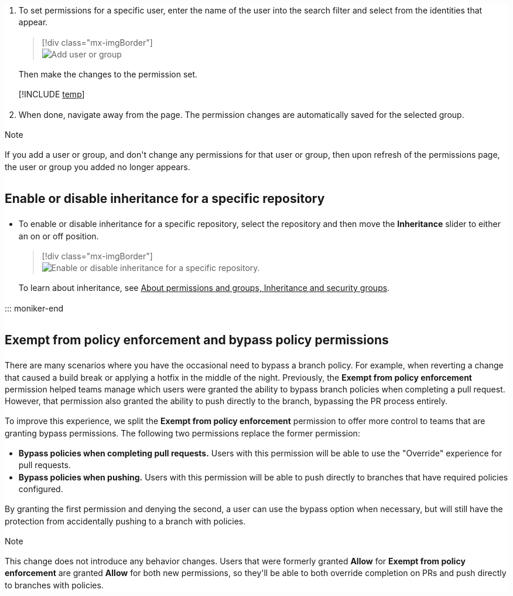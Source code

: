 1.  To set permissions for a specific user, enter the name of the user  into the search filter and select from the identities that appear.  

	> [!div class="mx-imgBorder"]  
	> ![Add user or group](media/git-permissions/add-user-group.png)  

	Then make the changes to the permission set. 

	[!INCLUDE [temp](../../includes/ability-to-find-user-once-added.md)]

1. When done, navigate away from the page. The permission changes are automatically saved for the selected group. 

> [!NOTE]   
> If you add a user or group, and don't change any permissions for that user or group, then upon refresh of the permissions page, the user or group you added no longer appears.
  

## Enable or disable inheritance for a specific repository

- To enable or disable inheritance for a specific repository, select the repository and then move the **Inheritance** slider to either an on or off position.

	> [!div class="mx-imgBorder"]  
	> ![Enable or disable inheritance for a specific repository.](media/git-permissions/disable-inheritance-specific-repo.png)  

	To learn about inheritance, see [About permissions and groups, Inheritance and security groups](../../organizations/security/about-permissions.md#permission-inheritance). 

::: moniker-end




## Exempt from policy enforcement and bypass policy permissions

There are many scenarios where you have the occasional need to bypass a branch policy. For example, when reverting a change that caused a build break or applying a hotfix in the middle of the night. Previously, the **Exempt from policy enforcement** permission helped teams manage which users were granted the ability to bypass branch policies when completing a pull request. However, that permission also granted the ability to push directly to the branch, bypassing the PR process entirely. 
 
To improve this experience, we split the **Exempt from policy enforcement** permission to offer more control to teams that are granting bypass permissions. The following two permissions replace the former permission: 
 
- **Bypass policies when completing pull requests.** Users with this permission will be able to use the "Override" experience for pull requests.
- **Bypass policies when pushing.** Users with this permission will be able to push directly to branches that have required policies configured. 

By granting the first permission and denying the second, a user can use the bypass option when necessary, but will still have the protection from accidentally pushing to a branch with policies.
 
> [!NOTE]
> This change does not introduce any behavior changes. Users that were formerly granted **Allow** for **Exempt from policy enforcement** are granted **Allow** for both new permissions, so they'll be able to both override completion on PRs and push directly to branches with policies.
